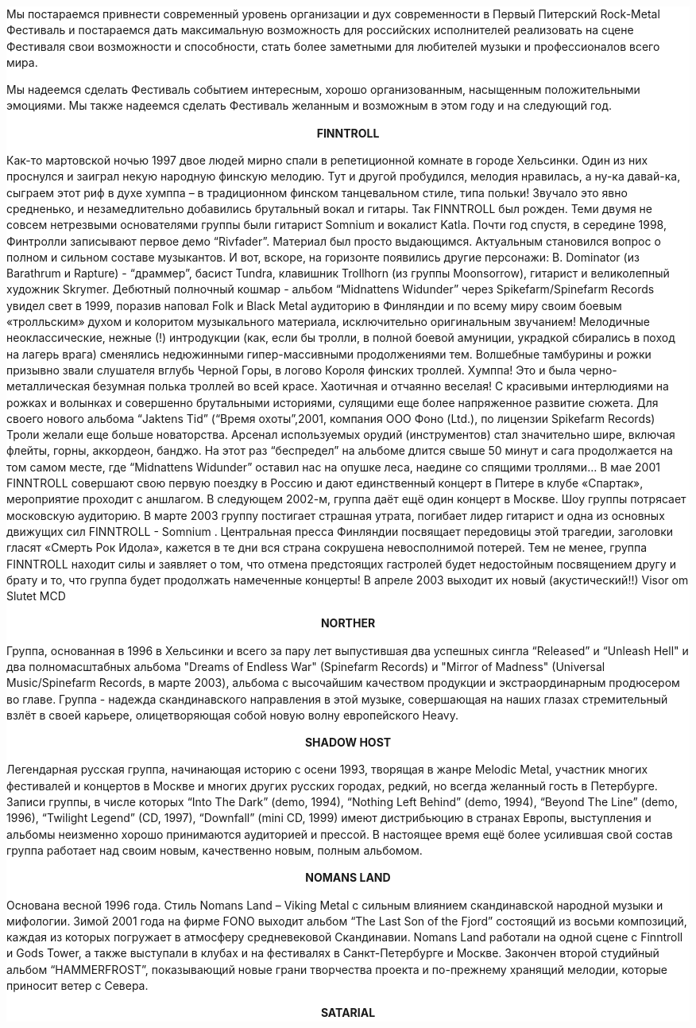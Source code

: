 <P> Мы постараемся привнести современный уровень организации и дух современности в Первый Питерский Rock-Metal Фестиваль и постараемся дать максимальную возможность для российских исполнителей реализовать на сцене Фестиваля свои возможности и способности, стать более заметными для любителей музыки и профессионалов всего мира.</p>
<P> Мы надеемся сделать Фестиваль событием интересным, хорошо организованным, насыщенным положительными эмоциями. Мы также надеемся сделать Фестиваль желанным и возможным в этом году и на следующий год.</p>
<P> <DIV ALIGN="CENTER"><B>FINNTROLL</B></DIV></p>
<P> Как-то мартовской ночью 1997 двое людей мирно спали в репетиционной комнате в городе Хельсинки. Один из них проснулся и заиграл некую народную финскую мелодию. Тут и другой пробудился, мелодия нравилась, а ну-ка давай-ка, сыграем этот риф в духе хумппа – в традиционном финском танцевальном стиле, типа польки! Звучало это явно средненько, и незамедлительно добавились брутальный вокал и гитары. Так FINNTROLL был рожден. Теми двумя не совсем нетрезвыми основателями группы были гитарист Somnium и вокалист Katla. Почти год спустя, в середине 1998, Финтролли записывают первое демо “Rivfader”. Материал был просто выдающимся. Актуальным становился вопрос о полном и сильном составе музыкантов. И вот, вскоре, на горизонте появились другие персонажи: B. Dominator (из Barathrum и Rapture) - “драммер”, басист Tundra, клавишник Trollhorn (из группы Moonsorrow), гитарист и великолепный художник Skrymer. Дебютный полночный кошмар - альбом “Midnattens Widunder” через Spikefarm/Spinefarm Records увидел свет в 1999, поразив наповал Folk и Black Metal аудиторию в Финляндии и по всему миру своим боевым «тролльским» духом и колоритом музыкального материала, исключительно оригинальным звучанием! Мелодичные неоклассические, нежные (!) интродукции (как, если бы тролли, в полной боевой амуниции, украдкой сбирались в поход на лагерь врага) сменялись недюжинными гипер-массивными продолжениями тем. Волшебные тамбурины и рожки призывно звали слушателя вглубь Черной Горы, в логово Короля финских троллей. Хумппа! Это и была черно-металлическая безумная полька троллей во всей красе. Хаотичная и отчаянно веселая! С красивыми интерлюдиями на рожках и волынках и совершенно брутальными историями, сулящими еще более напряженное развитие сюжета. Для своего нового альбома “Jaktens Tid” (“Время охоты”,2001, компания OOO Фоно (Ltd.), по лицензии Spikefarm Records) Троли желали еще больше новаторства. Арсенал используемых орудий (инструментов) стал значительно шире, включая флейты, горны, аккордеон, банджо. На этот раз “беспредел” на альбоме длится свыше 50 минут и сага продолжается на том самом месте, где “Midnattens Widunder” оставил нас на опушке леса, наедине со спящими троллями… В мае 2001 FINNTROLL совершают свою первую поездку в Россию и дают единственный концерт в Питере в клубе «Спартак», мероприятие проходит с аншлагом. В следующем 2002-м, группа даёт ещё один концерт в Москве. Шоу группы потрясает московскую аудиторию. В марте 2003 группу постигает страшная утрата, погибает лидер гитарист и одна из основных движущих сил FINNTROLL - Somnium . Центральная пресса Финляндии посвящает передовицы этой трагедии, заголовки гласят «Смерть Рок Идола», кажется в те дни вся страна сокрушена невосполнимой потерей. Тем не менее, группа FINNTROLL находит силы и заявляет о том, что отмена предстоящих гастролей будет недостойным посвящением другу и брату и то, что группа будет продолжать намеченные концерты! В апреле 2003 выходит их новый (акустический!!) Visor om Slutet MCD</p>
<P> <DIV ALIGN="CENTER"><B>NORTHER</B></DIV></p>
<P> Группа, основанная в 1996 в Хельсинки и всего за пару лет выпустившая два успешных сингла “Released” и “Unleash Hell" и два полномасштабных альбома "Dreams of Endless War" (Spinefarm Records) и "Mirror of Madness" (Universal Music/Spinefarm Records, в марте 2003), альбома с высочайшим качеством продукции и экстраординарным продюсером во главе. Группа - надежда скандинавского направления в этой музыке, совершающая на наших глазах стремительный взлёт в своей карьере, олицетворяющая собой новую волну европейского Heavy.</p>
<P> <DIV ALIGN="CENTER"><B>SHADOW HOST</B></DIV></p>
<P> Легендарная русская группа, начинающая историю с осени 1993, творящая в жанре Melodic Metal, участник многих фестивалей и концертов в Москве и многих других русских городах, редкий, но всегда желанный гость в Петербурге. Записи группы, в числе которых “Into The Dark” (demo, 1994), “Nothing Left Behind” (demo, 1994), “Beyond The Line” (demo, 1996), “Twilight Legend” (CD, 1997), “Downfall” (mini CD, 1999) имеют дистрибьюцию в странах Европы, выступления и альбомы неизменно хорошо принимаются аудиторией и прессой. В настоящее время ещё более усилившая свой состав группа работает над своим новым, качественно новым, полным альбомом.</p>
<P> <DIV ALIGN="CENTER"><B>NOMANS LAND</B></DIV></p>
<P>Основана весной 1996 года. Стиль Nomans Land – Viking Metal с сильным влиянием скандинавской народной музыки и мифологии. Зимой 2001 года на фирме FONO выходит альбом “The Last Son of the Fjord” состоящий из восьми композиций, каждая из которых погружает в атмосферу средневековой Скандинавии. Nomans Land работали на одной сцене с Finntroll и Gods Tower, а также выступали в клубах и на фестивалях в Санкт-Петербурге и Москве. Закончен второй студийный альбом “HAMMERFROST”, показывающий новые грани творчества проекта и по-прежнему хранящий мелодии, которые приносит ветер с Севера.</p>
<P> <DIV ALIGN="CENTER"><B>SATARIAL</B></DIV></p>